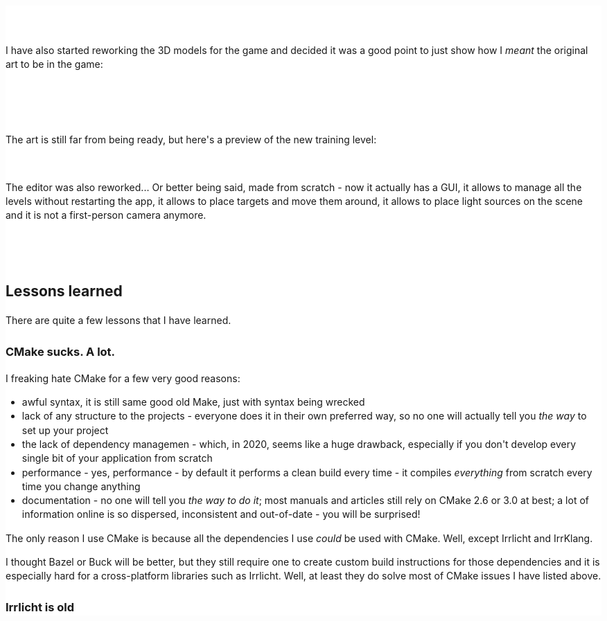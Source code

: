 <div><img data-src="/images/shootthem-revival/ShootThem 20_09_2020 2_48_59 PM.webp" {% imagesize "/images/shootthem-revival/ShootThem 20_09_2020 2_48_59 PM.webp":props %}></div>
<div><img data-src="/images/shootthem-revival/ShootThem 26_09_2020 8_19_43 PM.webp" {% imagesize "/images/shootthem-revival/ShootThem 26_09_2020 8_19_43 PM.webp":props %}></div>

I have also started reworking the 3D models for the game and decided it was a good point to just show how I _meant_ the original art to be in the game:

<div><img data-src="/images/shootthem-revival/egypt1_render.webp" {% imagesize "/images/shootthem-revival/egypt1_render.webp":props %}></div>
<div><img data-src="/images/shootthem-revival/forest1_render.webp" {% imagesize "/images/shootthem-revival/forest1_render.webp":props %}></div>
<div><img data-src="/images/shootthem-revival/square1_render2.webp" {% imagesize "/images/shootthem-revival/square1_render2.webp":props %}></div>

The art is still far from being ready, but here's a preview of the new training level:

<div><img data-src="/images/shootthem-revival/blender_shooting_range3.webp" {% imagesize "/images/shootthem-revival/blender_shooting_range3.webp":props %}></div>

The editor was also reworked... Or better being said, made from scratch - now it actually has a GUI, it allows to manage all the levels without restarting the app, it allows to place targets and move them around, it allows to place light sources on the scene and it is not a first-person camera anymore.

<div><img data-src="/images/shootthem-revival/Shoot Them Editor 26_09_2020 1_09_03 PM.webp" {% imagesize "/images/shootthem-revival/Shoot Them Editor 26_09_2020 1_09_03 PM.webp":props %}></div>
<div><img data-src="/images/shootthem-revival/Shoot Them Editor 26_09_2020 1_12_56 PM.webp" {% imagesize "/images/shootthem-revival/Shoot Them Editor 26_09_2020 1_12_56 PM.webp":props %}></div>

## Lessons learned

There are quite a few lessons that I have learned.

### CMake sucks. A lot.

I freaking hate CMake for a few very good reasons:

- awful syntax, it is still same good old Make, just with syntax being wrecked
- lack of any structure to the projects - everyone does it in their own preferred way, so no one will actually tell you _the way_ to set up your project
- the lack of dependency managemen - which, in 2020, seems like a huge drawback, especially if you don't develop every single bit of your application from scratch
- performance - yes, performance - by default it performs a clean build every time - it compiles _everything_ from scratch every time you change anything
- documentation - no one will tell you _the way to do it_; most manuals and articles still rely on CMake 2.6 or 3.0 at best; a lot of information online is so dispersed, inconsistent and out-of-date - you will be surprised!

The only reason I use CMake is because all the dependencies I use _could_ be used with CMake. Well, except Irrlicht and IrrKlang.

I thought Bazel or Buck will be better, but they still require one to create custom build instructions for those dependencies and it is especially hard for a cross-platform libraries such as Irrlicht. Well, at least they do solve most of CMake issues I have listed above.

### Irrlicht is old
